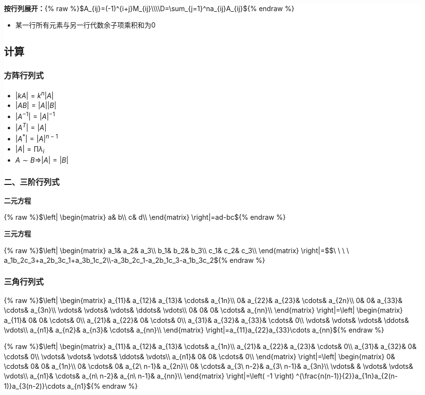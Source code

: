 **按行列展开：**{% raw %}$A_{ij}=(-1)^{i+j}M_{ij}\\\\D=\sum_{j=1}^na_{ij}A_{ij}${% endraw %}

- 某一行所有元素与另一行代数余子项乘积和为0

## 计算

### 方阵行列式

- $|kA|=k^n|A|$
- $|AB|=|A||B|$
- $|A^{-1}|=|A|^{-1}$
- $|A^T|=|A|$
- $|A^*|=|A|^{n-1}$
- $|A|=\prod{\lambda _i}$
- $A\sim B$$\Rightarrow$$|A|=|B|$

### 二、三阶行列式

**二元方程**

{% raw %}$\left| \begin{matrix}
	a&		b\\
	c&		d\\
\end{matrix} \right|=ad-bc${% endraw %}

**三元方程**

{% raw %}$\left| \begin{matrix}
	a_1&		a_2&		a_3\\
	b_1&		b_2&		b_3\\
	c_1&		c_2&		c_3\\
\end{matrix} \right|=$$\ \ \ \ a_1b_2c_3+a_2b_3c_1+a_3b_1c_2\\-a_3b_2c_1-a_2b_1c_3-a_1b_3c_2${% endraw %}

### 三角行列式

{% raw %}$\left| \begin{matrix}
	a_{11}&		a_{12}&		a_{13}&		\cdots&		a_{1n}\\
	0&		a_{22}&		a_{23}&		\cdots&		a_{2n}\\
	0&		0&		a_{33}&		\cdots&		a_{3n}\\
	\vdots&		\vdots&		\vdots&		\ddots&		\vdots\\
	0&		0&		0&		\cdots&		a_{nn}\\
\end{matrix} \right|=\left| \begin{matrix}
	a_{11}&		0&		0&		\cdots&		0\\
	a_{21}&		a_{22}&		0&		\cdots&		0\\
	a_{31}&		a_{32}&		a_{33}&		\cdots&		0\\
	\vdots&		\vdots&		\vdots&		\ddots&		\vdots\\
	a_{n1}&		a_{n2}&		a_{n3}&		\cdots&		a_{nn}\\
\end{matrix} \right|=a_{11}a_{22}a_{33}\cdots a_{nn}${% endraw %}

{% raw %}$\left| \begin{matrix}
	a_{11}&		a_{12}&		a_{13}&		\cdots&		a_{1n}\\
	a_{21}&		a_{22}&		a_{23}&		\cdots&		0\\
	a_{31}&		a_{32}&		0&		\cdots&		0\\
	\vdots&		\vdots&		\vdots&		\ddots&		\vdots\\
	a_{n1}&		0&		0&		\cdots&		0\\
\end{matrix} \right|=\left| \begin{matrix}
	0&		\cdots&		0&		0&		a_{1n}\\
	0&		\cdots&		0&		a_{2\ n-1}&		a_{2n}\\
	0&		\cdots&		a_{3\ n-2}&		a_{3\ n-1}&		a_{3n}\\
	\vdots&		&		\vdots&		\vdots&		\vdots\\
	a_{n1}&		\cdots&		a_{n\ n-2}&		a_{n\ n-1}&		a_{nn}\\
\end{matrix} \right|=\left( -1 \right) ^{\frac{n(n-1)}{2}}a_{1n}a_{2(n-1)}a_{3(n-2)}\cdots a_{n1}${% endraw %}
